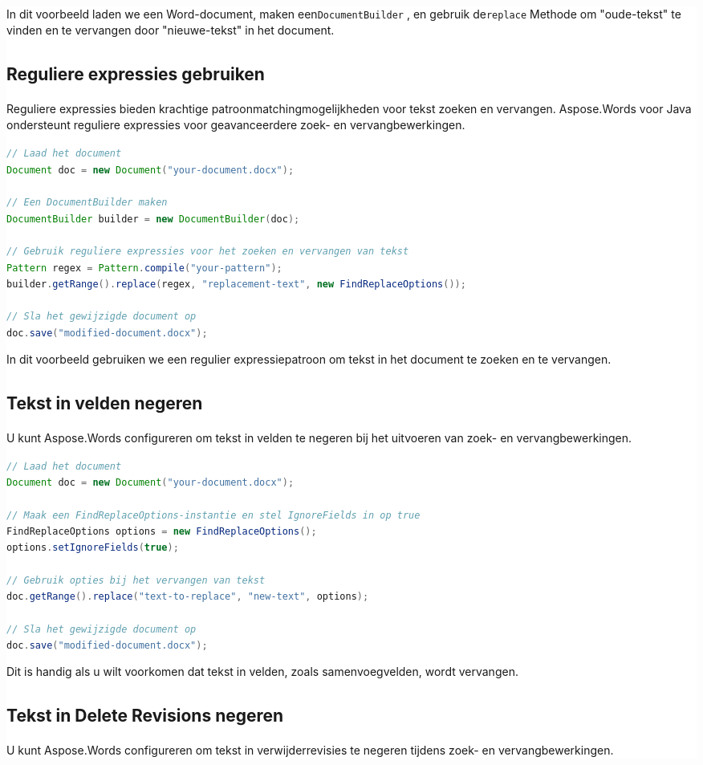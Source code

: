  In dit voorbeeld laden we een Word-document, maken een`DocumentBuilder` , en gebruik de`replace` Methode om "oude-tekst" te vinden en te vervangen door "nieuwe-tekst" in het document.

## Reguliere expressies gebruiken

Reguliere expressies bieden krachtige patroonmatchingmogelijkheden voor tekst zoeken en vervangen. Aspose.Words voor Java ondersteunt reguliere expressies voor geavanceerdere zoek- en vervangbewerkingen.

```java
// Laad het document
Document doc = new Document("your-document.docx");

// Een DocumentBuilder maken
DocumentBuilder builder = new DocumentBuilder(doc);

// Gebruik reguliere expressies voor het zoeken en vervangen van tekst
Pattern regex = Pattern.compile("your-pattern");
builder.getRange().replace(regex, "replacement-text", new FindReplaceOptions());

// Sla het gewijzigde document op
doc.save("modified-document.docx");
```

In dit voorbeeld gebruiken we een regulier expressiepatroon om tekst in het document te zoeken en te vervangen.

## Tekst in velden negeren

U kunt Aspose.Words configureren om tekst in velden te negeren bij het uitvoeren van zoek- en vervangbewerkingen.

```java
// Laad het document
Document doc = new Document("your-document.docx");

// Maak een FindReplaceOptions-instantie en stel IgnoreFields in op true
FindReplaceOptions options = new FindReplaceOptions();
options.setIgnoreFields(true);

// Gebruik opties bij het vervangen van tekst
doc.getRange().replace("text-to-replace", "new-text", options);

// Sla het gewijzigde document op
doc.save("modified-document.docx");
```

Dit is handig als u wilt voorkomen dat tekst in velden, zoals samenvoegvelden, wordt vervangen.

## Tekst in Delete Revisions negeren

U kunt Aspose.Words configureren om tekst in verwijderrevisies te negeren tijdens zoek- en vervangbewerkingen.

